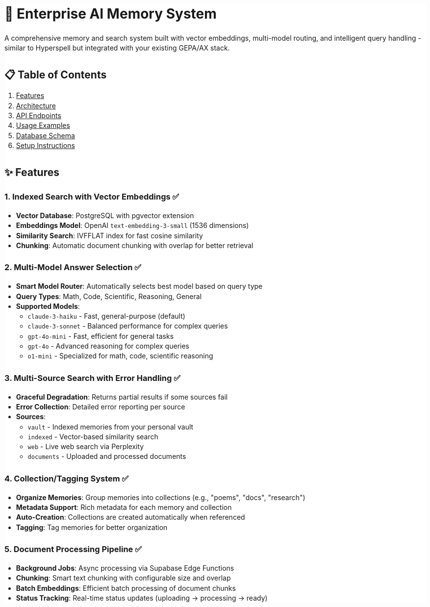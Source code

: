 # 🧠 Enterprise AI Memory System

A comprehensive memory and search system built with vector embeddings, multi-model routing, and intelligent query handling - similar to Hyperspell but integrated with your existing GEPA/AX stack.

## 📋 Table of Contents

1. [Features](#features)
2. [Architecture](#architecture)
3. [API Endpoints](#api-endpoints)
4. [Usage Examples](#usage-examples)
5. [Database Schema](#database-schema)
6. [Setup Instructions](#setup-instructions)

## ✨ Features

### 1. **Indexed Search with Vector Embeddings** ✅
- **Vector Database**: PostgreSQL with pgvector extension
- **Embeddings Model**: OpenAI `text-embedding-3-small` (1536 dimensions)
- **Similarity Search**: IVFFLAT index for fast cosine similarity
- **Chunking**: Automatic document chunking with overlap for better retrieval

### 2. **Multi-Model Answer Selection** ✅
- **Smart Model Router**: Automatically selects best model based on query type
- **Query Types**: Math, Code, Scientific, Reasoning, General
- **Supported Models**:
  - `claude-3-haiku` - Fast, general-purpose (default)
  - `claude-3-sonnet` - Balanced performance for complex queries
  - `gpt-4o-mini` - Fast, efficient for general tasks
  - `gpt-4o` - Advanced reasoning for complex queries
  - `o1-mini` - Specialized for math, code, scientific reasoning

### 3. **Multi-Source Search with Error Handling** ✅
- **Graceful Degradation**: Returns partial results if some sources fail
- **Error Collection**: Detailed error reporting per source
- **Sources**:
  - `vault` - Indexed memories from your personal vault
  - `indexed` - Vector-based similarity search
  - `web` - Live web search via Perplexity
  - `documents` - Uploaded and processed documents

### 4. **Collection/Tagging System** ✅
- **Organize Memories**: Group memories into collections (e.g., "poems", "docs", "research")
- **Metadata Support**: Rich metadata for each memory and collection
- **Auto-Creation**: Collections are created automatically when referenced
- **Tagging**: Tag memories for better organization

### 5. **Document Processing Pipeline** ✅
- **Background Jobs**: Async processing via Supabase Edge Functions
- **Chunking**: Smart text chunking with configurable size and overlap
- **Batch Embeddings**: Efficient batch processing of document chunks
- **Status Tracking**: Real-time status updates (uploading → processing → ready)
